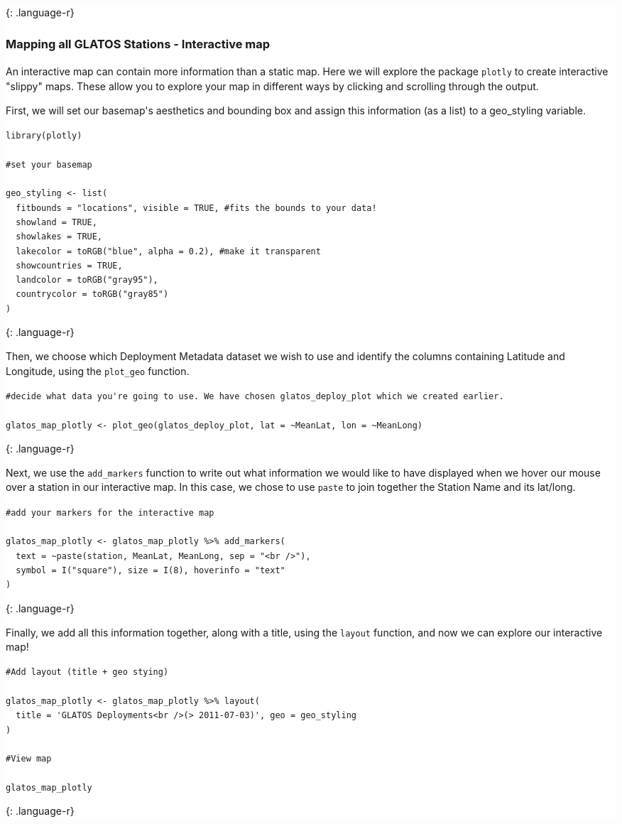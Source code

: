 {: .language-r}

### Mapping all GLATOS Stations - Interactive map

An interactive map can contain more information than a static map. Here we will explore the package `plotly` to create interactive "slippy" maps. These allow you to explore your map in different ways by clicking and scrolling through the output.

First, we will set our basemap's aesthetics and bounding box and assign this information (as a list) to a geo_styling variable.  

~~~
library(plotly)

#set your basemap

geo_styling <- list(
  fitbounds = "locations", visible = TRUE, #fits the bounds to your data!
  showland = TRUE,
  showlakes = TRUE,
  lakecolor = toRGB("blue", alpha = 0.2), #make it transparent
  showcountries = TRUE,
  landcolor = toRGB("gray95"),
  countrycolor = toRGB("gray85")
)
~~~
{: .language-r}

Then, we choose which Deployment Metadata dataset we wish to use and identify the columns containing Latitude and Longitude, using the `plot_geo` function.
~~~
#decide what data you're going to use. We have chosen glatos_deploy_plot which we created earlier.

glatos_map_plotly <- plot_geo(glatos_deploy_plot, lat = ~MeanLat, lon = ~MeanLong)  
~~~
{: .language-r}

Next, we use the `add_markers` function to write out what information we would like to have displayed when we hover our mouse over a station in our interactive map. In this case, we chose to use `paste` to join together the Station Name and its lat/long.
~~~
#add your markers for the interactive map

glatos_map_plotly <- glatos_map_plotly %>% add_markers(
  text = ~paste(station, MeanLat, MeanLong, sep = "<br />"),
  symbol = I("square"), size = I(8), hoverinfo = "text" 
)
~~~
{: .language-r}

Finally, we add all this information together, along with a title, using the `layout` function, and now we can explore our interactive map!
~~~
#Add layout (title + geo stying)

glatos_map_plotly <- glatos_map_plotly %>% layout(
  title = 'GLATOS Deployments<br />(> 2011-07-03)', geo = geo_styling
)

#View map

glatos_map_plotly
~~~
{: .language-r}
